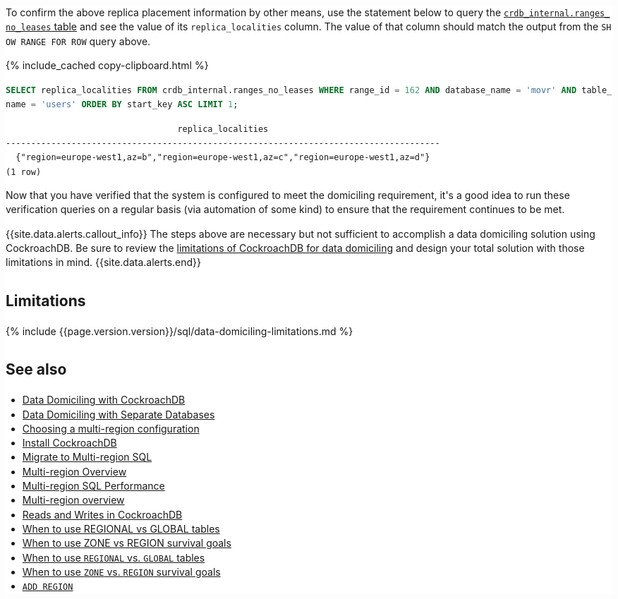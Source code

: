 To confirm the above replica placement information by other means, use the statement below to query the [`crdb_internal.ranges_no_leases` table](crdb-internal.html#ranges_no_leases) and see the value of its `replica_localities` column. The value of that column should match the output from the `SHOW RANGE FOR ROW` query above.

{% include_cached copy-clipboard.html %}
~~~ sql
SELECT replica_localities FROM crdb_internal.ranges_no_leases WHERE range_id = 162 AND database_name = 'movr' AND table_name = 'users' ORDER BY start_key ASC LIMIT 1;
~~~

~~~ 
                                  replica_localities
--------------------------------------------------------------------------------------
  {"region=europe-west1,az=b","region=europe-west1,az=c","region=europe-west1,az=d"}
(1 row)
~~~

Now that you have verified that the system is configured to meet the domiciling requirement, it's a good idea to run these verification queries on a regular basis (via automation of some kind) to ensure that the requirement continues to be met.


{{site.data.alerts.callout_info}}
The steps above are necessary but not sufficient to accomplish a data domiciling solution using CockroachDB. Be sure to review the [limitations of CockroachDB for data domiciling](#limitations) and design your total solution with those limitations in mind.
{{site.data.alerts.end}}

## Limitations

{% include {{page.version.version}}/sql/data-domiciling-limitations.md %}

## See also

- [Data Domiciling with CockroachDB](data-domiciling.html)
- [Data Domiciling with Separate Databases](data-domiciling-with-separate-databases.html)
- [Choosing a multi-region configuration](choosing-a-multi-region-configuration.html)
- [Install CockroachDB](install-cockroachdb.html)
- [Migrate to Multi-region SQL](migrate-to-multiregion-sql.html)
- [Multi-region Overview](multiregion-overview.html)
- [Multi-region SQL Performance](demo-low-latency-multi-region-deployment.html)
- [Multi-region overview](multiregion-overview.html)
- [Reads and Writes in CockroachDB](architecture/reads-and-writes-overview.html)
- [When to use REGIONAL vs GLOBAL tables](when-to-use-regional-vs-global-tables.html)
- [When to use ZONE vs REGION survival goals](when-to-use-zone-vs-region-survival-goals.html)
- [When to use `REGIONAL` vs. `GLOBAL` tables](when-to-use-regional-vs-global-tables.html)
- [When to use `ZONE` vs. `REGION` survival goals](when-to-use-zone-vs-region-survival-goals.html)
- [`ADD REGION`](add-region.html)
